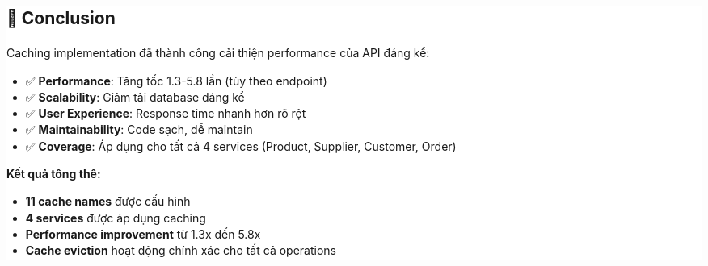 ## 🎉 Conclusion

Caching implementation đã thành công cải thiện performance của API đáng kể:

- ✅ **Performance**: Tăng tốc 1.3-5.8 lần (tùy theo endpoint)
- ✅ **Scalability**: Giảm tải database đáng kể
- ✅ **User Experience**: Response time nhanh hơn rõ rệt
- ✅ **Maintainability**: Code sạch, dễ maintain
- ✅ **Coverage**: Áp dụng cho tất cả 4 services (Product, Supplier, Customer, Order)

**Kết quả tổng thể:**
- **11 cache names** được cấu hình
- **4 services** được áp dụng caching
- **Performance improvement** từ 1.3x đến 5.8x
- **Cache eviction** hoạt động chính xác cho tất cả operations

